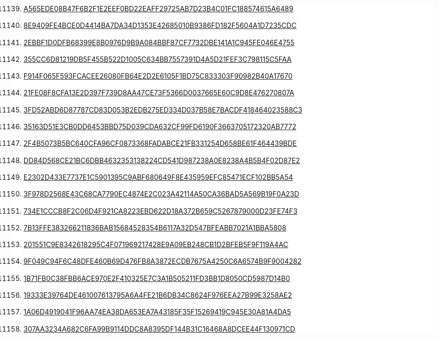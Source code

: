 11139. [A565EDE08B47F6B2F1E2EEF0BD22EAFF29725AB7D23B4C01FC188574615A6489](https://testnet-explorer.binance.org/tx/A565EDE08B47F6B2F1E2EEF0BD22EAFF29725AB7D23B4C01FC188574615A6489)

11140. [8E9409FE4BCE0D4414BA7DA34D1353E42685010B9386FD182F5604A1D7235CDC](https://testnet-explorer.binance.org/tx/8E9409FE4BCE0D4414BA7DA34D1353E42685010B9386FD182F5604A1D7235CDC)

11141. [2EBBF1D0DFB68399E8B0976D9B9A084BBF87CF7732DBE141A1C945FE046E4755](https://testnet-explorer.binance.org/tx/2EBBF1D0DFB68399E8B0976D9B9A084BBF87CF7732DBE141A1C945FE046E4755)

11142. [355CC6D81219DB5F455B522D1005C634BB7557391D4A5D21FEF3C798115C5FAA](https://testnet-explorer.binance.org/tx/355CC6D81219DB5F455B522D1005C634BB7557391D4A5D21FEF3C798115C5FAA)

11143. [F914F065F593FCACEE26080FB64E2D2E6105F1BD75C833303F90982B40A17670](https://testnet-explorer.binance.org/tx/F914F065F593FCACEE26080FB64E2D2E6105F1BD75C833303F90982B40A17670)

11144. [21FE08F8CFA13E2D397F739D8AA47CE73F5366D0037665E60C9D8E476270807A](https://testnet-explorer.binance.org/tx/21FE08F8CFA13E2D397F739D8AA47CE73F5366D0037665E60C9D8E476270807A)

11145. [3FD52ABD6D87787CD83D053B2EDB275ED334D037B58E7BACDF418464023588C3](https://testnet-explorer.binance.org/tx/3FD52ABD6D87787CD83D053B2EDB275ED334D037B58E7BACDF418464023588C3)

11146. [35163D51E3CB0DD6453BBD75D039CDA632CF99FD6190F3663705172320AB7772](https://testnet-explorer.binance.org/tx/35163D51E3CB0DD6453BBD75D039CDA632CF99FD6190F3663705172320AB7772)

11147. [2F4B5073B5BC640CFA96CF0873368FADABCE21FB331254D658BE61F464439BDE](https://testnet-explorer.binance.org/tx/2F4B5073B5BC640CFA96CF0873368FADABCE21FB331254D658BE61F464439BDE)

11148. [DD84D568CE21BC6DBB4632353138224CD541D987238A0E8238A4B5B4F02D87E2](https://testnet-explorer.binance.org/tx/DD84D568CE21BC6DBB4632353138224CD541D987238A0E8238A4B5B4F02D87E2)

11149. [E2302D433E7737E1C5901395C9ABF680649F8E435959EFC85471ECF102BB5A54](https://testnet-explorer.binance.org/tx/E2302D433E7737E1C5901395C9ABF680649F8E435959EFC85471ECF102BB5A54)

11150. [3F978D2568E43C68CA7790EC4874E2C023A42114A50CA36BAD5A569B19F0A23D](https://testnet-explorer.binance.org/tx/3F978D2568E43C68CA7790EC4874E2C023A42114A50CA36BAD5A569B19F0A23D)

11151. [734E1CCCB8F2C06D4F921CA8223EBD622D18A372B659C5267879000D23FE74F3](https://testnet-explorer.binance.org/tx/734E1CCCB8F2C06D4F921CA8223EBD622D18A372B659C5267879000D23FE74F3)

11152. [7B13FFE383266211836BAB15684528354B6117A32D547BFEABB7021A1BBA5808](https://testnet-explorer.binance.org/tx/7B13FFE383266211836BAB15684528354B6117A32D547BFEABB7021A1BBA5808)

11153. [201551C9E8342618295C4F071969217428E9A09EB248CB1D2BFEB5F9F119A4AC](https://testnet-explorer.binance.org/tx/201551C9E8342618295C4F071969217428E9A09EB248CB1D2BFEB5F9F119A4AC)

11154. [9F049C94F6C48DFE460B69D476FB8A3872ECDB7675A4250C6A6574B9F9004282](https://testnet-explorer.binance.org/tx/9F049C94F6C48DFE460B69D476FB8A3872ECDB7675A4250C6A6574B9F9004282)

11155. [1B71FB0C38FBB6ACE970E2F410325E7C3A1B505211FD3BB1D8050CD5987D14B0](https://testnet-explorer.binance.org/tx/1B71FB0C38FBB6ACE970E2F410325E7C3A1B505211FD3BB1D8050CD5987D14B0)

11156. [19333E39764DE461007613795A6A4FE21B6DB34C8624F976EEA27B99E3258AE2](https://testnet-explorer.binance.org/tx/19333E39764DE461007613795A6A4FE21B6DB34C8624F976EEA27B99E3258AE2)

11157. [1A06D4919041F96AA74EA38DA653EA7A43185F35F15269419C945E30A81A4DA5](https://testnet-explorer.binance.org/tx/1A06D4919041F96AA74EA38DA653EA7A43185F35F15269419C945E30A81A4DA5)

11158. [307AA3234A682C6FA99B9114DDC8A8395DF144B31C16468A8DCEE44F130971CD](https://testnet-explorer.binance.org/tx/307AA3234A682C6FA99B9114DDC8A8395DF144B31C16468A8DCEE44F130971CD)
